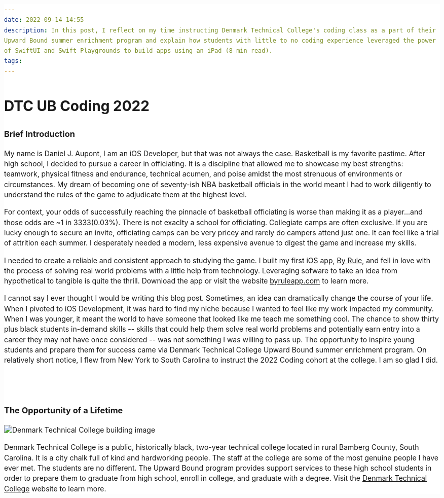 ```yaml
---
date: 2022-09-14 14:55
description: In this post, I reflect on my time instructing Denmark Technical College's coding class as a part of their Upward Bound summer enrichment program and explain how students with little to no coding experience leveraged the power of SwiftUI and Swift Playgrounds to build apps using an iPad (8 min read).
tags: 
---
```

# DTC UB Coding 2022

<h3>Brief Introduction</h3>

<p>My name is Daniel J. Aupont, I am an iOS Developer, but that was not always the case. Basketball is my favorite pastime. After high school, I decided to pursue a career in officiating. It is a discipline that allowed me to showcase my best strengths: teamwork, physical fitness and endurance, technical acumen, and poise amidst the most strenuous of environments or circumstances. My dream of becoming one of seventy-ish NBA basketball officials in the world meant I had to work diligently to understand the rules of the game to adjudicate them at the highest level.</p>

<p>For context, your odds of successfully reaching the pinnacle of basketball officiating is worse than making it as a player...and those odds are ~1 in 3333(0.03%). There is not exaclty a school for officiating. Collegiate camps are often exclusive. If you are lucky enough to secure an invite, officiating camps can be very pricey and rarely do campers attend just one. It can feel like a trial of attrition each summer. I desperately needed a modern, less expensive avenue to digest the game and increase my skills.</p>

<p>I needed to create a reliable and consistent approach to studying the game. I built my first iOS app, <a href="https://apps.apple.com/us/app/by-rule/id1532845521">By Rule</a>, and fell in love with the process of solving real world problems with a little help from technology. Leveraging sofware to take an idea from hypothetical to tangible is quite the thrill. Download the app or visit the website <a href="https://byruleapp.com">byruleapp.com</a> to learn more.</p>

<p>I cannot say I ever thought I would be writing this blog post. Sometimes, an idea can dramatically change the course of your life. When I pivoted to iOS Development, it was hard to find my niche because I wanted to feel like my work impacted my community. When I was younger, it meant the world to have someone that looked like me teach me something cool. The chance to show thirty plus black students in-demand skills -- skills that could help them solve real world problems and potentially earn entry into a career they may not have once considered -- was not something I was willing to pass up. The opportunity to inspire young students and prepare them for success came via Denmark Technical College Upward Bound summer enrichment program. On relatively short notice, I flew from New York to South Carolina to instruct the 2022 Coding cohort at the college. I am so glad I did.</p><br></br>

<h3>The Opportunity of a Lifetime</h3>
<img src="https://media-exp1.licdn.com/dms/image/C4D1BAQFoA4GVMrXAtQ/company-background_10000/0/1561064993777?e=2147483647&v=beta&t=jkxDQLvuaAD_lm9r2PegJ64wk7a1yqk31cNuwz09Elc" alt="Denmark Technical College building image" style="height: 100px; width:100px;"/>

<p>Denmark Technical College is a public, historically black, two-year technical college located in rural Bamberg County, South Carolina. It is a city chalk full of kind and hardworking people. The staff at the college are some of the most genuine people I have ever met. The students are no different. The Upward Bound program provides support services to these high school students in order to prepare them to graduate from high school, enroll in college, and graduate with a degree. Visit the <a href="https://www.denmarktech.edu">Denmark Technical College</a> website to learn more.</p>
